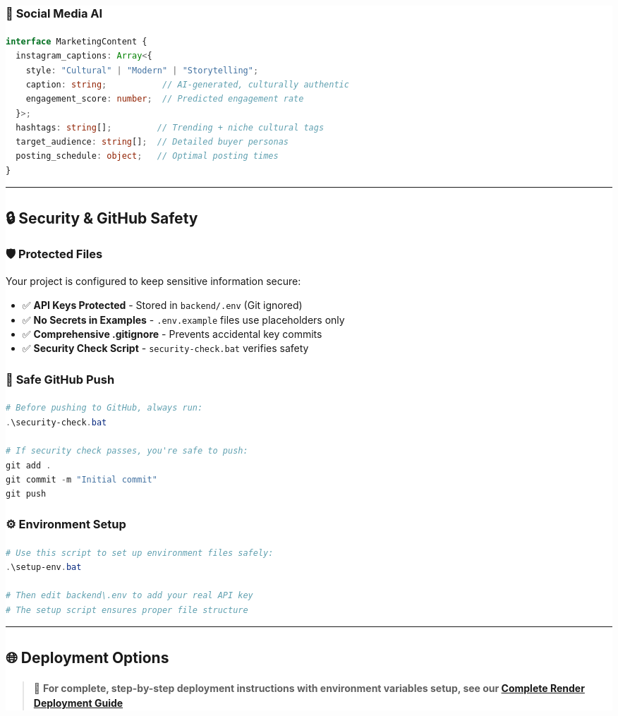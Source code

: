 ### 📱 **Social Media AI**
```typescript
interface MarketingContent {
  instagram_captions: Array<{
    style: "Cultural" | "Modern" | "Storytelling";
    caption: string;           // AI-generated, culturally authentic
    engagement_score: number;  // Predicted engagement rate
  }>;
  hashtags: string[];         // Trending + niche cultural tags
  target_audience: string[];  // Detailed buyer personas
  posting_schedule: object;   // Optimal posting times
}
```

---

## 🔒 **Security & GitHub Safety**

### 🛡️ **Protected Files**
Your project is configured to keep sensitive information secure:

- ✅ **API Keys Protected** - Stored in `backend/.env` (Git ignored)
- ✅ **No Secrets in Examples** - `.env.example` files use placeholders only
- ✅ **Comprehensive .gitignore** - Prevents accidental key commits
- ✅ **Security Check Script** - `security-check.bat` verifies safety

### 🚀 **Safe GitHub Push**
```powershell
# Before pushing to GitHub, always run:
.\security-check.bat

# If security check passes, you're safe to push:
git add .
git commit -m "Initial commit"
git push
```

### ⚙️ **Environment Setup**
```powershell
# Use this script to set up environment files safely:
.\setup-env.bat

# Then edit backend\.env to add your real API key
# The setup script ensures proper file structure
```

---

## 🌐 **Deployment Options**

> 📖 **For complete, step-by-step deployment instructions with environment variables setup, see our [Complete Render Deployment Guide](./RENDER-DEPLOYMENT-GUIDE.md)**
